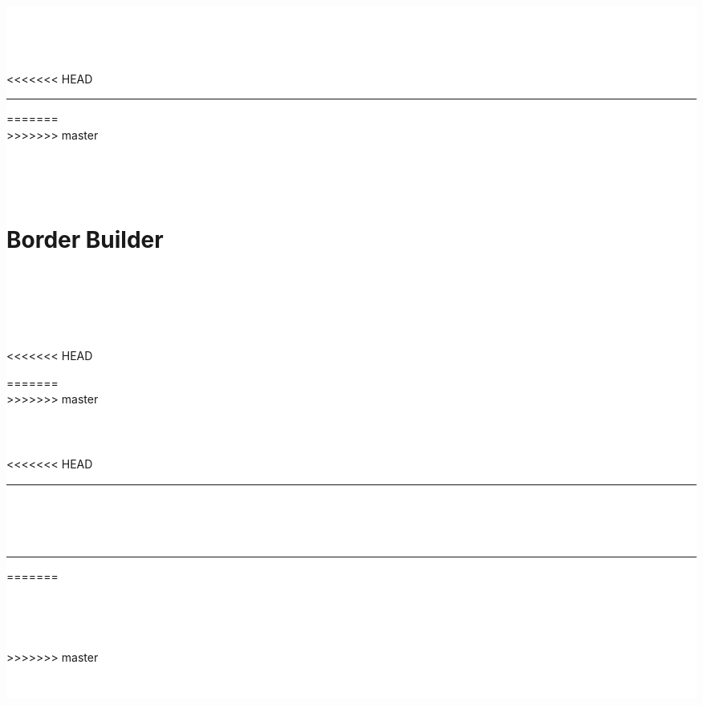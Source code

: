 <br>
<br>
<br>
<br>
<<<<<<< HEAD
<hr>
=======
<br>
>>>>>>> master
<br>
<br>
<br>
<br>

<h1> Border Builder </h1>
<br>
<br>
<br>
<br>

<<<<<<< HEAD
<iframe  src="https://codepen.io/bgoonz/embed/zYwLVmb?default-tab=html%2Cresult" height="1000px" width="1200px" scrolling="yes" frameborder="no" loading="lazy" allowtransparency="true" allowfullscreen="true"  frameborder="0" allow="accelerometer; autoplay; clipboard-write;  encrypted-media; gyroscope; picture-in-picture" allowfullscreen></iframe>
=======
<iframe style="resize:both; overflow:scroll;"  sandbox="allow-scripts" src="https://codepen.io/bgoonz/embed/zYwLVmb?default-tab=html%2Cresult" height="800px" width="800px" scrolling="yes" frameborder="no" loading="lazy" allowtransparency="true" allowfullscreen="true"  frameborder="0" allow="accelerometer; autoplay; clipboard-write;  encrypted-media; gyroscope; picture-in-picture" allowfullscreen>
</iframe>
<br>
>>>>>>> master

<br>
<br>
<br>
<br>
<<<<<<< HEAD
<hr>
<br>
<br>
<br>
<hr>
=======
<br>
<br>
<br>
<br>
<br>
>>>>>>> master
<br>
<br>
<br>
